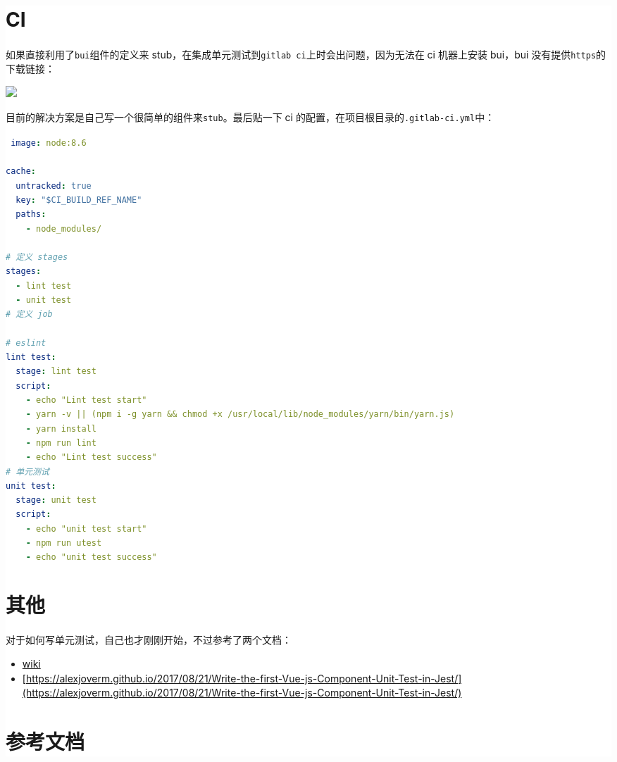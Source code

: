 # CI

如果直接利用了`bui`组件的定义来 stub，在集成单元测试到`gitlab ci`上时会出问题，因为无法在 ci 机器上安装 bui，bui 没有提供`https`的下载链接：

![]({{site.url}}/assets/img/jest-quirks/ci-fail.png)

目前的解决方案是自己写一个很简单的组件来`stub`。最后贴一下 ci 的配置，在项目根目录的`.gitlab-ci.yml`中：

```yml
 image: node:8.6

cache:
  untracked: true
  key: "$CI_BUILD_REF_NAME"
  paths:
    - node_modules/

# 定义 stages
stages:
  - lint test
  - unit test
# 定义 job

# eslint
lint test:
  stage: lint test
  script:
    - echo "Lint test start"
    - yarn -v || (npm i -g yarn && chmod +x /usr/local/lib/node_modules/yarn/bin/yarn.js)
    - yarn install
    - npm run lint
    - echo "Lint test success"
# 单元测试
unit test:
  stage: unit test
  script:
    - echo "unit test start"
    - npm run utest
    - echo "unit test success"
```

# 其他

对于如何写单元测试，自己也才刚刚开始，不过参考了两个文档：

- [wiki](https://wiki.bytedance.net/pages/viewpage.action?pageId=197056539)
- [https://alexjoverm.github.io/2017/08/21/Write-the-first-Vue-js-Component-Unit-Test-in-Jest/](https://alexjoverm.github.io/2017/08/21/Write-the-first-Vue-js-Component-Unit-Test-in-Jest/)

# 参考文档
